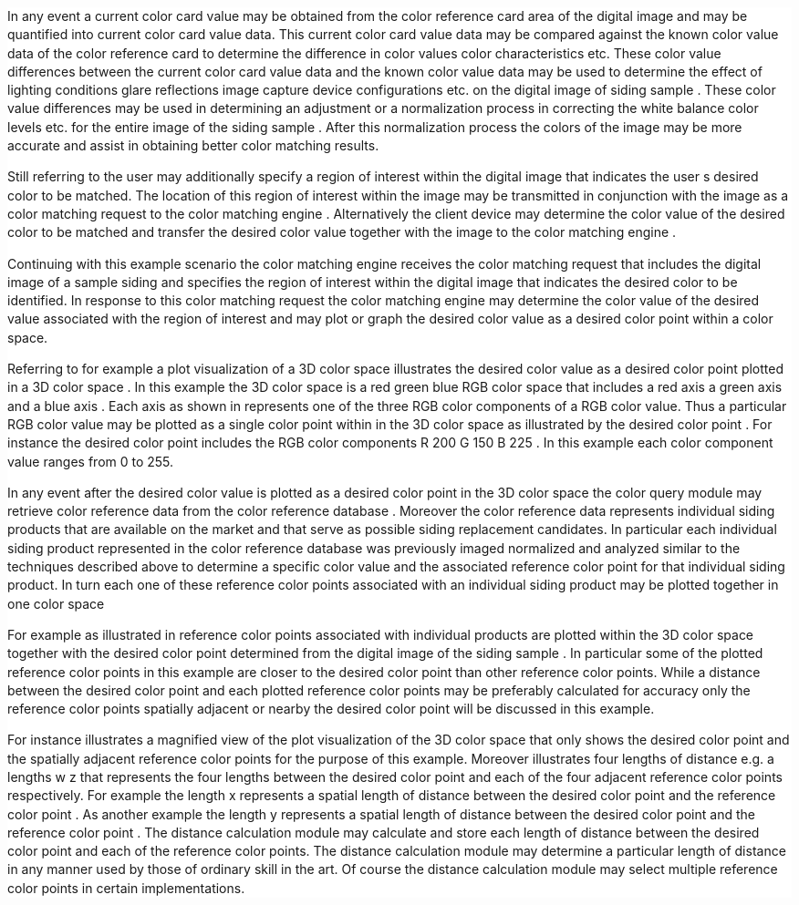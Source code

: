 In any event a current color card value may be obtained from the color reference card area of the digital image and may be quantified into current color card value data. This current color card value data may be compared against the known color value data of the color reference card to determine the difference in color values color characteristics etc. These color value differences between the current color card value data and the known color value data may be used to determine the effect of lighting conditions glare reflections image capture device configurations etc. on the digital image of siding sample . These color value differences may be used in determining an adjustment or a normalization process in correcting the white balance color levels etc. for the entire image of the siding sample . After this normalization process the colors of the image may be more accurate and assist in obtaining better color matching results.

Still referring to the user may additionally specify a region of interest within the digital image that indicates the user s desired color to be matched. The location of this region of interest within the image may be transmitted in conjunction with the image as a color matching request to the color matching engine . Alternatively the client device may determine the color value of the desired color to be matched and transfer the desired color value together with the image to the color matching engine .

Continuing with this example scenario the color matching engine receives the color matching request that includes the digital image of a sample siding and specifies the region of interest within the digital image that indicates the desired color to be identified. In response to this color matching request the color matching engine may determine the color value of the desired value associated with the region of interest and may plot or graph the desired color value as a desired color point within a color space.

Referring to for example a plot visualization of a 3D color space illustrates the desired color value as a desired color point plotted in a 3D color space . In this example the 3D color space is a red green blue RGB color space that includes a red axis a green axis and a blue axis . Each axis as shown in represents one of the three RGB color components of a RGB color value. Thus a particular RGB color value may be plotted as a single color point within in the 3D color space as illustrated by the desired color point . For instance the desired color point includes the RGB color components R 200 G 150 B 225 . In this example each color component value ranges from 0 to 255.

In any event after the desired color value is plotted as a desired color point in the 3D color space the color query module may retrieve color reference data from the color reference database . Moreover the color reference data represents individual siding products that are available on the market and that serve as possible siding replacement candidates. In particular each individual siding product represented in the color reference database was previously imaged normalized and analyzed similar to the techniques described above to determine a specific color value and the associated reference color point for that individual siding product. In turn each one of these reference color points associated with an individual siding product may be plotted together in one color space

For example as illustrated in reference color points associated with individual products are plotted within the 3D color space together with the desired color point determined from the digital image of the siding sample . In particular some of the plotted reference color points in this example are closer to the desired color point than other reference color points. While a distance between the desired color point and each plotted reference color points may be preferably calculated for accuracy only the reference color points spatially adjacent or nearby the desired color point will be discussed in this example.

For instance illustrates a magnified view of the plot visualization of the 3D color space that only shows the desired color point and the spatially adjacent reference color points for the purpose of this example. Moreover illustrates four lengths of distance e.g. a lengths w z that represents the four lengths between the desired color point and each of the four adjacent reference color points respectively. For example the length x represents a spatial length of distance between the desired color point and the reference color point . As another example the length y represents a spatial length of distance between the desired color point and the reference color point . The distance calculation module may calculate and store each length of distance between the desired color point and each of the reference color points. The distance calculation module may determine a particular length of distance in any manner used by those of ordinary skill in the art. Of course the distance calculation module may select multiple reference color points in certain implementations.
